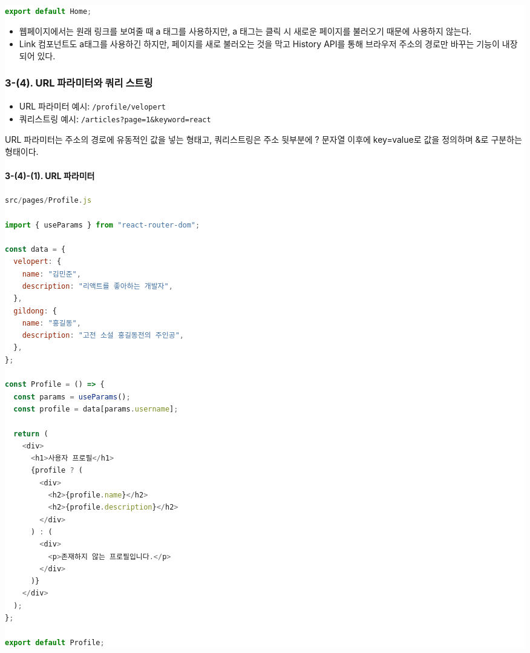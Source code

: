 ```javascript
export default Home;
``` 

- 웹페이지에서는 원래 링크를 보여줄 때 a 태그를 사용하지만, a 태그는 클릭 시 새로운 페이지를 불러오기 때문에
사용하지 않는다.
- Link 컴포넌트도 a태그를 사용하긴 하지만, 페이지를 새로 불러오는 것을 막고 History API를 통해 브라우저
주소의 경로만 바꾸는 기능이 내장되어 있다.

### 3-(4). URL 파라미터와 쿼리 스트링

- URL 파라미터 예시: `/profile/velopert`
- 쿼리스트링 예시: `/articles?page=1&keyword=react`

URL 파라미터는 주소의 경로에 유동적인 값을 넣는 형태고, 쿼리스트링은 주소 뒷부분에 ? 문자열 이후에 key=value로 값을 정의하며 &로 구분하는 형태이다.

#### 3-(4)-(1). URL 파라미터

```javascript
src/pages/Profile.js

import { useParams } from "react-router-dom";

const data = {
  velopert: {
    name: "김민준",
    description: "리액트를 좋아하는 개발자",
  },
  gildong: {
    name: "홍길동",
    description: "고전 소설 홍길동전의 주인공",
  },
};

const Profile = () => {
  const params = useParams();
  const profile = data[params.username];

  return (
    <div>
      <h1>사용자 프로필</h1>
      {profile ? (
        <div>
          <h2>{profile.name}</h2>
          <h2>{profile.description}</h2>
        </div>
      ) : (
        <div>
          <p>존재하지 않는 프로필입니다.</p>
        </div>
      )}
    </div>
  );
};

export default Profile;
``` 
